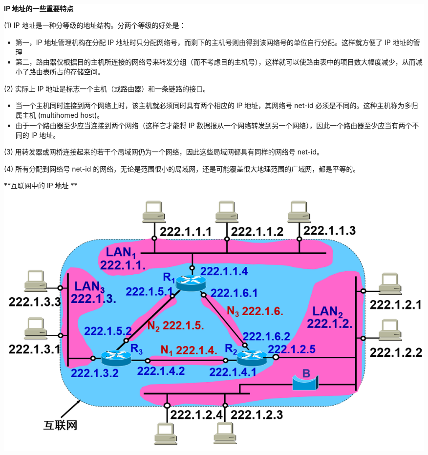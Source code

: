 **IP 地址的一些重要特点** 

(1) IP 地址是一种分等级的地址结构。分两个等级的好处是：

- 第一，IP 地址管理机构在分配 IP 地址时只分配网络号，而剩下的主机号则由得到该网络号的单位自行分配。这样就方便了 IP 地址的管理
- 第二，路由器仅根据目的主机所连接的网络号来转发分组（而不考虑目的主机号），这样就可以使路由表中的项目数大幅度减少，从而减小了路由表所占的存储空间。 

(2) 实际上 IP 地址是标志一个主机（或路由器）和一条链路的接口。

- 当一个主机同时连接到两个网络上时，该主机就必须同时具有两个相应的 IP 地址，其网络号 net-id 必须是不同的。这种主机称为多归属主机 (multihomed host)。
- 由于一个路由器至少应当连接到两个网络（这样它才能将 IP 数据报从一个网络转发到另一个网络），因此一个路由器至少应当有两个不同的 IP 地址。 

(3) 用转发器或网桥连接起来的若干个局域网仍为一个网络，因此这些局域网都具有同样的网络号 net-id。

(4) 所有分配到网络号 net-id 的网络，无论是范围很小的局域网，还是可能覆盖很大地理范围的广域网，都是平等的。

**互联网中的 IP 地址 **

![](images/微信截图_20200322195128.png)


